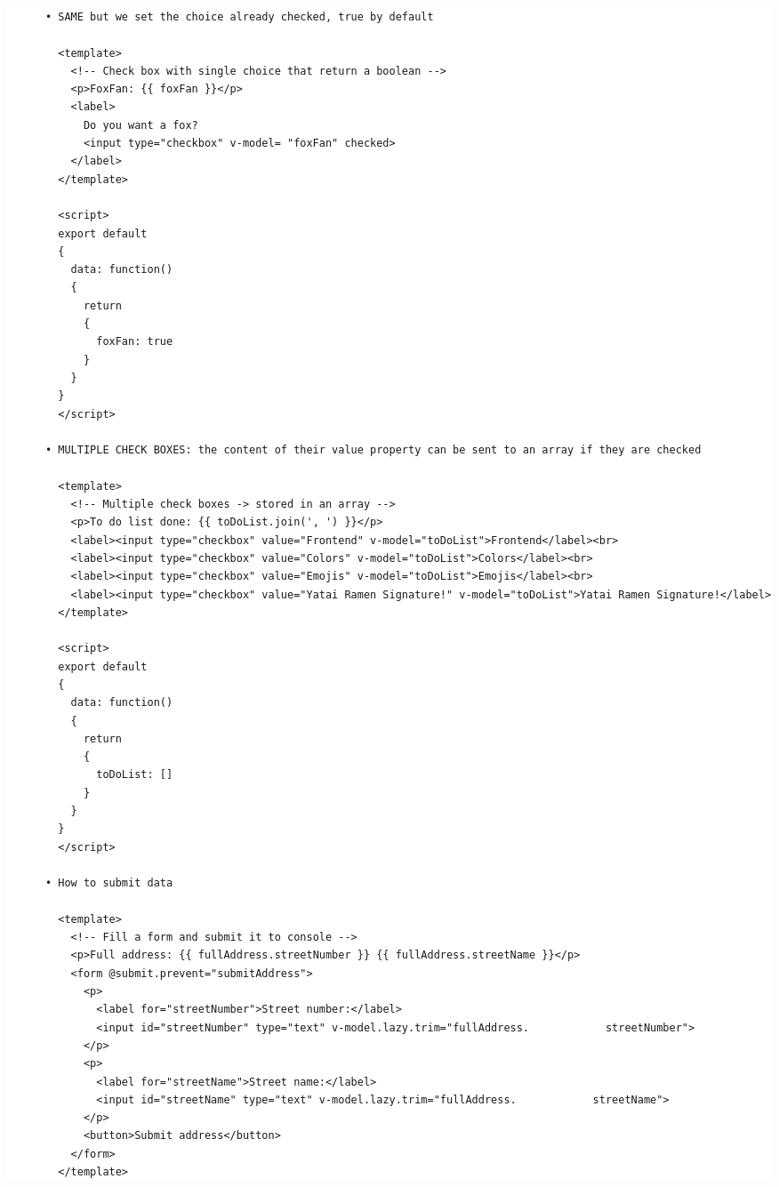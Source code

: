           • SAME but we set the choice already checked, true by default

            <template>
              <!-- Check box with single choice that return a boolean -->
              <p>FoxFan: {{ foxFan }}</p>
              <label>
                Do you want a fox?
                <input type="checkbox" v-model= "foxFan" checked>
              </label>
            </template>

            <script>
            export default
            {
              data: function()
              {
                return
                {
                  foxFan: true
                }
              }
            }
            </script>

          • MULTIPLE CHECK BOXES: the content of their value property can be sent to an array if they are checked

            <template>
              <!-- Multiple check boxes -> stored in an array -->
              <p>To do list done: {{ toDoList.join(', ') }}</p>
              <label><input type="checkbox" value="Frontend" v-model="toDoList">Frontend</label><br>
              <label><input type="checkbox" value="Colors" v-model="toDoList">Colors</label><br>
              <label><input type="checkbox" value="Emojis" v-model="toDoList">Emojis</label><br>
              <label><input type="checkbox" value="Yatai Ramen Signature!" v-model="toDoList">Yatai Ramen Signature!</label>
            </template>

            <script>
            export default
            {
              data: function()
              {
                return
                {
                  toDoList: []
                }
              }
            }
            </script>

          • How to submit data

            <template>
              <!-- Fill a form and submit it to console -->
              <p>Full address: {{ fullAddress.streetNumber }} {{ fullAddress.streetName }}</p>
              <form @submit.prevent="submitAddress">
                <p>
                  <label for="streetNumber">Street number:</label>
                  <input id="streetNumber" type="text" v-model.lazy.trim="fullAddress.            streetNumber">
                </p>
                <p>
                  <label for="streetName">Street name:</label>
                  <input id="streetName" type="text" v-model.lazy.trim="fullAddress.            streetName">
                </p>
                <button>Submit address</button>
              </form>
            </template>